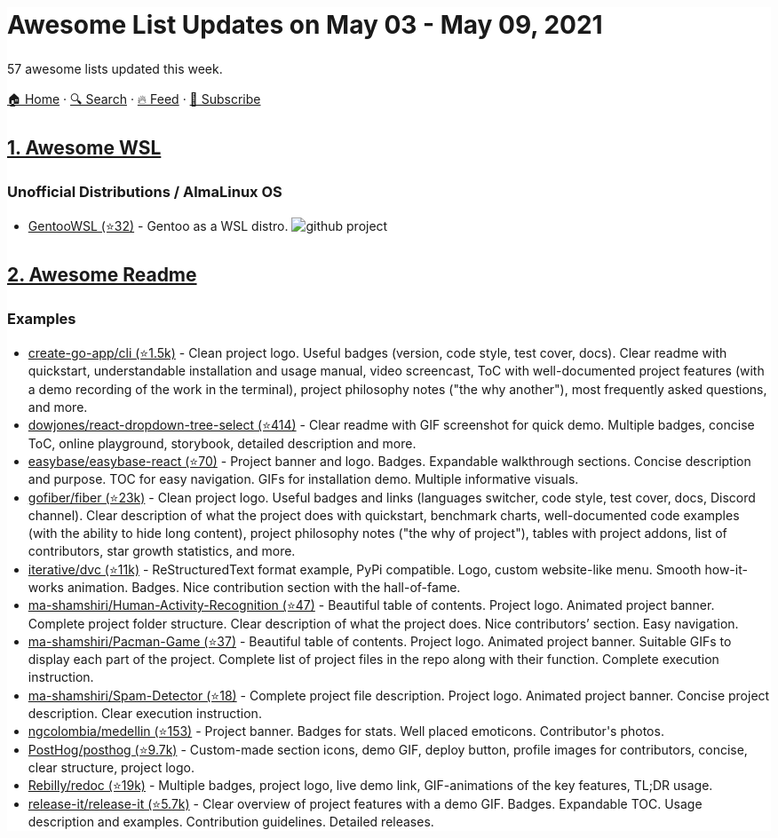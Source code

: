 # Awesome List Updates on May 03 - May 09, 2021

57 awesome lists updated this week.

[🏠 Home](/README.md) · [🔍 Search](https://test.trackawesomelist.com/search/) · [🔥 Feed](https://test.trackawesomelist.com/week/rss.xml) · [📮 Subscribe](https://trackawesomelist.us17.list-manage.com/subscribe?u=d2f0117aa829c83a63ec63c2f&id=36a103854c)



## [1. Awesome WSL](/content/sirredbeard/Awesome-WSL/week/README.md)

### Unofficial Distributions / AlmaLinux OS

*   [GentooWSL (⭐32)](https://github.com/imaandrew/GentooWSL) - Gentoo as a WSL distro. ![github project](https://raw.githubusercontent.com/sirredbeard/Awesome-WSL/master/github-icon.png)

## [2. Awesome Readme](/content/matiassingers/awesome-readme/week/README.md)

### Examples

*   [create-go-app/cli (⭐1.5k)](https://github.com/create-go-app/cli#readme) - Clean project logo. Useful badges (version, code style, test cover, docs). Clear readme with quickstart, understandable installation and usage manual, video screencast, ToC with well-documented project features (with a demo recording of the work in the terminal), project philosophy notes ("the why another"), most frequently asked questions, and more.
*   [dowjones/react-dropdown-tree-select (⭐414)](https://github.com/dowjones/react-dropdown-tree-select#readme) - Clear readme with GIF screenshot for quick demo. Multiple badges, concise ToC, online playground, storybook, detailed description and more.
*   [easybase/easybase-react (⭐70)](https://github.com/easybase/easybase-react#readme) - Project banner and logo. Badges. Expandable walkthrough sections. Concise description and purpose. TOC for easy navigation. GIFs for installation demo. Multiple informative visuals.
*   [gofiber/fiber (⭐23k)](https://github.com/gofiber/fiber#readme) - Clean project logo. Useful badges and links (languages switcher, code style, test cover, docs, Discord channel). Clear description of what the project does with quickstart, benchmark charts, well-documented code examples (with the ability to hide long content), project philosophy notes ("the why of project"), tables with project addons, list of contributors, star growth statistics, and more.
*   [iterative/dvc (⭐11k)](https://github.com/iterative/dvc#readme) - ReStructuredText format example, PyPi compatible. Logo, custom website-like menu. Smooth how-it-works animation. Badges. Nice contribution section with the hall-of-fame.
*   [ma-shamshiri/Human-Activity-Recognition (⭐47)](https://github.com/ma-shamshiri/Human-Activity-Recognition#readme) - Beautiful table of contents. Project logo. Animated project banner. Complete project folder structure. Clear description of what the project does. Nice contributors’ section. Easy navigation.
*   [ma-shamshiri/Pacman-Game (⭐37)](https://github.com/ma-shamshiri/Pacman-Game#readme) - Beautiful table of contents. Project logo. Animated project banner. Suitable GIFs to display each part of the project. Complete list of project files in the repo along with their function. Complete execution instruction.
*   [ma-shamshiri/Spam-Detector (⭐18)](https://github.com/ma-shamshiri/Spam-Detector#readme) - Complete project file description. Project logo. Animated project banner. Concise project description. Clear execution instruction.
*   [ngcolombia/medellin (⭐153)](https://github.com/ngcolombia/medellin#readme) - Project banner. Badges for stats. Well placed emoticons. Contributor's photos.
*   [PostHog/posthog (⭐9.7k)](https://github.com/PostHog/posthog#readme) - Custom-made section icons, demo GIF, deploy button, profile images for contributors, concise, clear structure, project logo.
*   [Rebilly/redoc (⭐19k)](https://github.com/Redocly/redoc#readme) - Multiple badges, project logo, live demo link, GIF-animations of the key features, TL;DR usage.
*   [release-it/release-it (⭐5.7k)](https://github.com/release-it/release-it#readme) - Clear overview of project features with a demo GIF. Badges. Expandable TOC. Usage description and examples. Contribution guidelines. Detailed releases.
